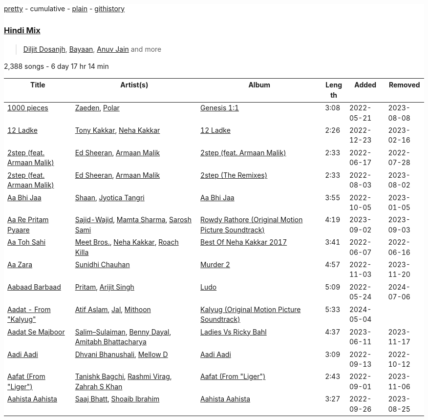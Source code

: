 [pretty](/playlists/pretty/37i9dQZF1EQr37EUzZ1Yhg.md) - cumulative - [plain](/playlists/plain/37i9dQZF1EQr37EUzZ1Yhg) - [githistory](https://github.githistory.xyz/mdn522/spotify-playlist-archive/blob/main/playlists/plain/37i9dQZF1EQr37EUzZ1Yhg)

### [Hindi Mix](https://open.spotify.com/playlist/37i9dQZF1EQr37EUzZ1Yhg)

> <a href=spotify:playlist:37i9dQZF1EIZNOFIsiFGWV>Diljit Dosanjh</a>, <a href=spotify:playlist:37i9dQZF1EIWDdJVjMgrLW>Bayaan</a>, <a href=spotify:playlist:37i9dQZF1EIWPqWChV5GmM>Anuv Jain</a> and more

2,388 songs - 6 day 17 hr 14 min

| Title | Artist(s) | Album | Length | Added | Removed |
|---|---|---|---|---|---|
| [1000 pieces](https://open.spotify.com/track/3lsaCXY238dhR9GW9DEV5e) | [Zaeden](https://open.spotify.com/artist/5lMNphVhMLvhFmTWiKiLA2), [Polar](https://open.spotify.com/artist/4BOtJ2vRmZzo6HH6cS63Ju) | [Genesis 1:1](https://open.spotify.com/album/2YhSRDucqtADBF45V9Ak9f) | 3:08 | 2022-05-21 | 2023-08-08 |
| [12 Ladke](https://open.spotify.com/track/1SPsVUm6aB9ztpD6naRrXd) | [Tony Kakkar](https://open.spotify.com/artist/0NZtn1Kyq08alpHCTRf3dv), [Neha Kakkar](https://open.spotify.com/artist/5f4QpKfy7ptCHwTqspnSJI) | [12 Ladke](https://open.spotify.com/album/3vdf52R0THbfGrqszSsTG7) | 2:26 | 2022-12-23 | 2023-02-16 |
| [2step \(feat\. Armaan Malik\)](https://open.spotify.com/track/1vf09n9QoDVWhBImRgQQyG) | [Ed Sheeran](https://open.spotify.com/artist/6eUKZXaKkcviH0Ku9w2n3V), [Armaan Malik](https://open.spotify.com/artist/4IKVDbCSBTxBeAsMKjAuTs) | [2step \(feat\. Armaan Malik\)](https://open.spotify.com/album/6Ez4Ul37Uzz9yGcorzhGMV) | 2:33 | 2022-06-17 | 2022-07-28 |
| [2step \(feat\. Armaan Malik\)](https://open.spotify.com/track/3Gxo1itE2q8dTrhX7atqCE) | [Ed Sheeran](https://open.spotify.com/artist/6eUKZXaKkcviH0Ku9w2n3V), [Armaan Malik](https://open.spotify.com/artist/4IKVDbCSBTxBeAsMKjAuTs) | [2step \(The Remixes\)](https://open.spotify.com/album/0a28QsFN8zbrWSvbSQ40PI) | 2:33 | 2022-08-03 | 2023-08-02 |
| [Aa Bhi Jaa](https://open.spotify.com/track/1kZ8HOTpjaukWRE2QzLOET) | [Shaan](https://open.spotify.com/artist/5cB4d4jPYjMT326sjihQ4m), [Jyotica Tangri](https://open.spotify.com/artist/5wQDQFm7Ku8WWGi5xqJ9lp) | [Aa Bhi Jaa](https://open.spotify.com/album/5b20mUKOVpjPopnFB2Ktcl) | 3:55 | 2022-10-05 | 2023-01-05 |
| [Aa Re Pritam Pyaare](https://open.spotify.com/track/3CXHPRFNic9WOsazT4huOJ) | [Sajid\-Wajid](https://open.spotify.com/artist/3qdu3XhzSzkRhbwdFKnSuw), [Mamta Sharma](https://open.spotify.com/artist/0RMsiUCTjsdGjoKyhEm8Y4), [Sarosh Sami](https://open.spotify.com/artist/3sJT9h3FzTuF9ak8Q2Iy5O) | [Rowdy Rathore \(Original Motion Picture Soundtrack\)](https://open.spotify.com/album/56vMn2mNzMjxLzbnMg3IID) | 4:19 | 2023-09-02 | 2023-09-03 |
| [Aa Toh Sahi](https://open.spotify.com/track/7rF4dZl3UAzfkUWxXrDzRk) | [Meet Bros.](https://open.spotify.com/artist/0qpsFfOT3SmdGmnyV6rOhS), [Neha Kakkar](https://open.spotify.com/artist/5f4QpKfy7ptCHwTqspnSJI), [Roach Killa](https://open.spotify.com/artist/62RUJAVFb2U8n54mYnZAmS) | [Best Of Neha Kakkar 2017](https://open.spotify.com/album/3ae6eDfm13dkscZKiPdTqY) | 3:41 | 2022-06-07 | 2022-06-16 |
| [Aa Zara](https://open.spotify.com/track/42epVqODeb3JYwG8XwahPi) | [Sunidhi Chauhan](https://open.spotify.com/artist/3eDT9fwXKuHWFvgZaaYC5v) | [Murder 2](https://open.spotify.com/album/1vUKBCizrhzhTZ8tgqL8db) | 4:57 | 2022-11-03 | 2023-11-20 |
| [Aabaad Barbaad](https://open.spotify.com/track/3jxNbVmugKWFFc3YAVl0sD) | [Pritam](https://open.spotify.com/artist/1wRPtKGflJrBx9BmLsSwlU), [Arijit Singh](https://open.spotify.com/artist/4YRxDV8wJFPHPTeXepOstw) | [Ludo](https://open.spotify.com/album/6FoLUhYlbncGfVYckWTqLv) | 5:09 | 2022-05-24 | 2024-07-06 |
| [Aadat \- From "Kalyug"](https://open.spotify.com/track/5VrLz2NUTLbPzgjuVOjxUx) | [Atif Aslam](https://open.spotify.com/artist/2oSONSC9zQ4UonDKnLqksx), [Jal](https://open.spotify.com/artist/2f50lwdTtShldrc5JrA5fU), [Mithoon](https://open.spotify.com/artist/09UmIX92EUH9hAK4bxvHx6) | [Kalyug \(Original Motion Picture Soundtrack\)](https://open.spotify.com/album/5NHOGuFSC9lqfkp54IMWVn) | 5:33 | 2024-05-04 |  |
| [Aadat Se Majboor](https://open.spotify.com/track/7CDP4uXu6mkBDzaTOx9yTS) | [Salim–Sulaiman](https://open.spotify.com/artist/6ohaQzKaXrobAL8paLSaxq), [Benny Dayal](https://open.spotify.com/artist/61if35zz1W11GejEkxTLEQ), [Amitabh Bhattacharya](https://open.spotify.com/artist/2fMqTqiTxUDlmcOEPaQSsx) | [Ladies Vs Ricky Bahl](https://open.spotify.com/album/4ZMpui2jignLsSwjmNfIYP) | 4:37 | 2023-06-11 | 2023-11-17 |
| [Aadi Aadi](https://open.spotify.com/track/1JMyl3o4O2DQCqajQB1bTC) | [Dhvani Bhanushali](https://open.spotify.com/artist/1OPqAyxsQc8mcRmoNBAnVk), [Mellow D](https://open.spotify.com/artist/7tH8oZj2nLERlp2hE5QNjp) | [Aadi Aadi](https://open.spotify.com/album/0tno9aTVrJBbGwZ4MOfzrZ) | 3:09 | 2022-09-13 | 2022-10-12 |
| [Aafat \(From "Liger"\)](https://open.spotify.com/track/0C6G3mqMjVcIgTWbK9nFIE) | [Tanishk Bagchi](https://open.spotify.com/artist/4f7KfxeHq9BiylGmyXepGt), [Rashmi Virag](https://open.spotify.com/artist/5r2baeTwcCJnuIsDIlxUJo), [Zahrah S Khan](https://open.spotify.com/artist/7C5xVXoqim1TICnCMZ9A6P) | [Aafat \(From "Liger"\)](https://open.spotify.com/album/1Z4BdsXFm9DFEtShHrIr3h) | 2:43 | 2022-09-01 | 2023-11-06 |
| [Aahista Aahista](https://open.spotify.com/track/54mQAPwviseBn5mg4lUyMk) | [Saaj Bhatt](https://open.spotify.com/artist/5X6ShVeOR0RNA0QLpFksuj), [Shoaib Ibrahim](https://open.spotify.com/artist/2uW9yBLRAxcTXzXvNHPXZx) | [Aahista Aahista](https://open.spotify.com/album/4GONd9S8E1yXA7W5z7lY0h) | 3:27 | 2022-09-26 | 2023-08-25 |